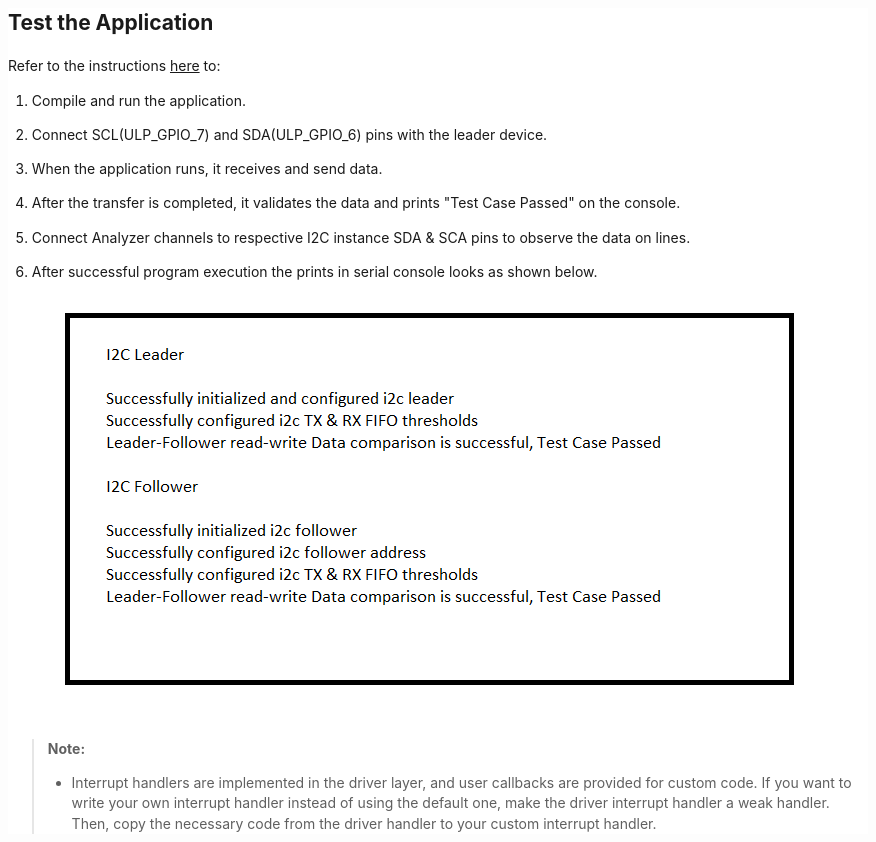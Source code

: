 ## Test the Application

Refer to the instructions [here](https://docs.silabs.com/wiseconnect/latest/wiseconnect-getting-started/) to:

1. Compile and run the application.
2. Connect SCL(ULP_GPIO_7) and SDA(ULP_GPIO_6) pins with the leader device.
3. When the application runs, it receives and send data.
4. After the transfer is completed, it validates the data and prints "Test Case Passed" on the console.
5. Connect Analyzer channels to respective I2C instance SDA & SCA pins to observe the data on lines.
6. After successful program execution the prints in serial console looks as shown below.

    ![Figure: Output](resources/readme/output.png)


> **Note:**
>
> - Interrupt handlers are implemented in the driver layer, and user callbacks are provided for custom code. If you want to write your own interrupt handler instead of using the default one, make the driver interrupt handler a weak handler. Then, copy the necessary code from the driver handler to your custom interrupt handler.
